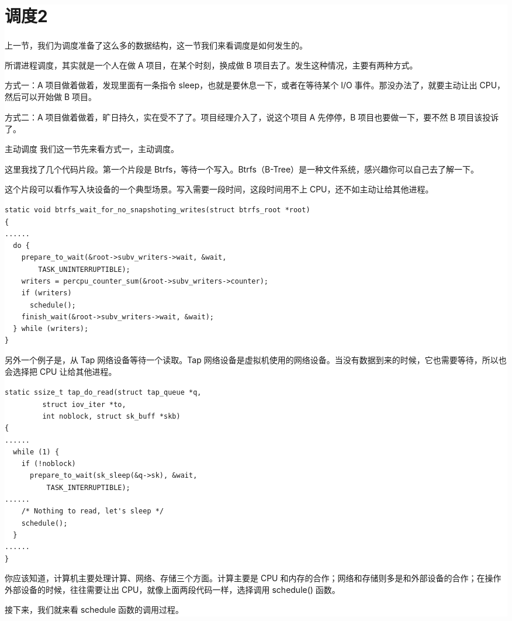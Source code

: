 # 调度2

上一节，我们为调度准备了这么多的数据结构，这一节我们来看调度是如何发生的。

所谓进程调度，其实就是一个人在做 A 项目，在某个时刻，换成做 B 项目去了。发生这种情况，主要有两种方式。

方式一：A 项目做着做着，发现里面有一条指令 sleep，也就是要休息一下，或者在等待某个 I/O 事件。那没办法了，就要主动让出 CPU，然后可以开始做 B 项目。

方式二：A 项目做着做着，旷日持久，实在受不了了。项目经理介入了，说这个项目 A 先停停，B 项目也要做一下，要不然 B 项目该投诉了。

主动调度 我们这一节先来看方式一，主动调度。

这里我找了几个代码片段。第一个片段是 Btrfs，等待一个写入。Btrfs（B-Tree）是一种文件系统，感兴趣你可以自己去了解一下。

这个片段可以看作写入块设备的一个典型场景。写入需要一段时间，这段时间用不上 CPU，还不如主动让给其他进程。

```
static void btrfs_wait_for_no_snapshoting_writes(struct btrfs_root *root)
{
......
  do {
    prepare_to_wait(&root->subv_writers->wait, &wait,
        TASK_UNINTERRUPTIBLE);
    writers = percpu_counter_sum(&root->subv_writers->counter);
    if (writers)
      schedule();
    finish_wait(&root->subv_writers->wait, &wait);
  } while (writers);
}
```

另外一个例子是，从 Tap 网络设备等待一个读取。Tap 网络设备是虚拟机使用的网络设备。当没有数据到来的时候，它也需要等待，所以也会选择把 CPU 让给其他进程。

```
static ssize_t tap_do_read(struct tap_queue *q,
         struct iov_iter *to,
         int noblock, struct sk_buff *skb)
{
......
  while (1) {
    if (!noblock)
      prepare_to_wait(sk_sleep(&q->sk), &wait,
          TASK_INTERRUPTIBLE);
......
    /* Nothing to read, let's sleep */
    schedule();
  }
......
}
```

你应该知道，计算机主要处理计算、网络、存储三个方面。计算主要是 CPU 和内存的合作；网络和存储则多是和外部设备的合作；在操作外部设备的时候，往往需要让出 CPU，就像上面两段代码一样，选择调用 schedule() 函数。

接下来，我们就来看 schedule 函数的调用过程。
